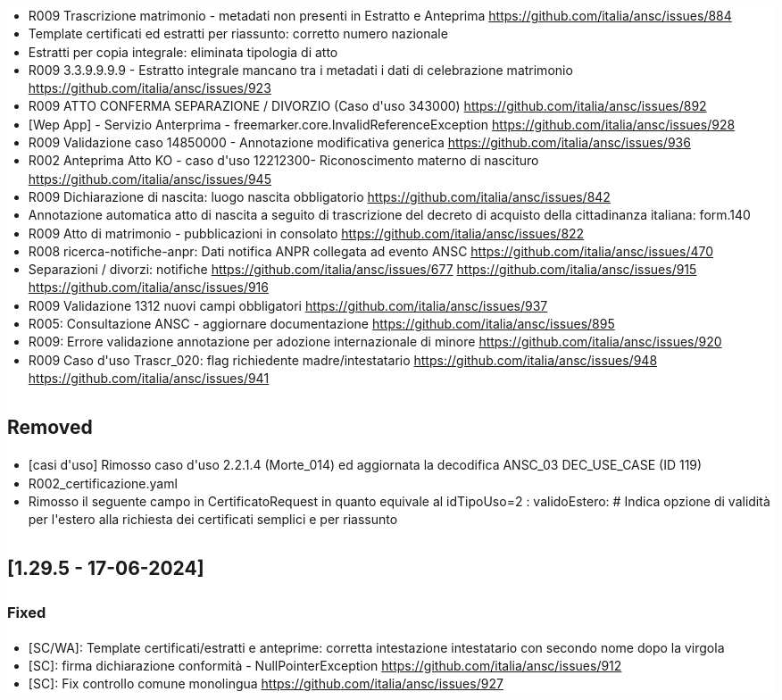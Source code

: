 - R009 Trascrizione matrimonio - metadati non presenti in Estratto e Anteprima <https://github.com/italia/ansc/issues/884>
- Template certificati ed estratti per riassunto: corretto numero nazionale
- Estratti per copia integrale: eliminata tipologia di atto
- R009 3.3.9.9.9.9 - Estratto integrale mancano tra i metadati i dati di celebrazione matrimonio <https://github.com/italia/ansc/issues/923>
- R009 ATTO CONFERMA SEPARAZIONE / DIVORZIO (Caso d'uso 343000) <https://github.com/italia/ansc/issues/892>
- [Wep App] - Servizio Anterprima - freemarker.core.InvalidReferenceException <https://github.com/italia/ansc/issues/928>
- R009 Validazione caso 14850000 - Annotazione modificativa generica <https://github.com/italia/ansc/issues/936>
- R002 Anteprima Atto KO - caso d'uso 12212300- Riconoscimento materno di nascituro <https://github.com/italia/ansc/issues/945>
- R009 Dichiarazione di nascita: luogo nascita obbligatorio <https://github.com/italia/ansc/issues/842>
- Annotazione automatica atto di nascita a seguito di trascrizione del decreto di acquisto della cittadinanza italiana: form.140
- R009 Atto di matrimonio - pubblicazioni in consolato <https://github.com/italia/ansc/issues/822>
- R008 ricerca-notifiche-anpr: Dati notifica ANPR collegata ad evento ANSC <https://github.com/italia/ansc/issues/470>
- Separazioni / divorzi: notifiche <https://github.com/italia/ansc/issues/677> <https://github.com/italia/ansc/issues/915> <https://github.com/italia/ansc/issues/916>
- R009 Validazione 1312 nuovi campi obbligatori <https://github.com/italia/ansc/issues/937>
- R005: Consultazione ANSC - aggiornare documentazione <https://github.com/italia/ansc/issues/895>
- R009: Errore validazione annotazione per adozione internazionale di minore <https://github.com/italia/ansc/issues/920>
- R009 Caso d'uso Trascr_020: flag richiedente madre/intestatario <https://github.com/italia/ansc/issues/948> <https://github.com/italia/ansc/issues/941>

## Removed

- [casi d'uso] Rimosso caso d'uso 2.2.1.4 (Morte_014) ed aggiornata la decodifica ANSC_03 DEC_USE_CASE (ID 119)
- R002_certificazione.yaml
- Rimosso il seguente campo in CertificatoRequest in quanto equivale al idTipoUso=2 :
    validoEstero: # Indica opzione di validità per l'estero alla richiesta dei certificati semplici e per riassunto

## [1.29.5 - 17-06-2024]

### Fixed

- [SC/WA]: Template certificati/estratti e anteprime: corretta intestazione intestatario con secondo nome dopo la virgola
- [SC]: firma dichiarazione conformità - NullPointerException <https://github.com/italia/ansc/issues/912>
- [SC]: Fix controllo comune monolingua <https://github.com/italia/ansc/issues/927>
